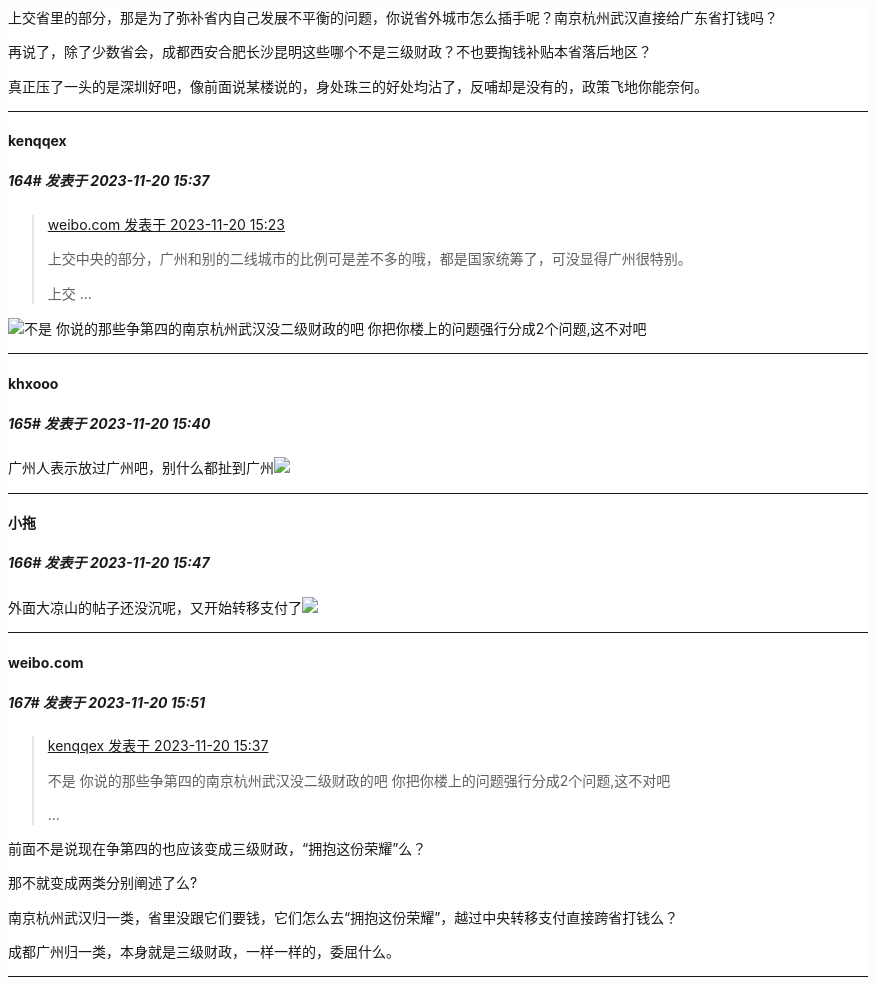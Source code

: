 上交省里的部分，那是为了弥补省内自己发展不平衡的问题，你说省外城市怎么插手呢？南京杭州武汉直接给广东省打钱吗？

再说了，除了少数省会，成都西安合肥长沙昆明这些哪个不是三级财政？不也要掏钱补贴本省落后地区？

真正压了一头的是深圳好吧，像前面说某楼说的，身处珠三的好处均沾了，反哺却是没有的，政策飞地你能奈何。


*****

####  kenqqex  
##### 164#       发表于 2023-11-20 15:37

<blockquote><a href="httphttps://bbs.saraba1st.com/2b/forum.php?mod=redirect&amp;goto=findpost&amp;pid=63090150&amp;ptid=2161256" target="_blank">weibo.com 发表于 2023-11-20 15:23</a>

上交中央的部分，广州和别的二线城市的比例可是差不多的哦，都是国家统筹了，可没显得广州很特别。

上交 ...</blockquote>
<img src="https://nimg.ws.126.net/?url=http%3A%2F%2Fdingyue.ws.126.net%2F2023%2F0510%2F8e7aca42j00rufj9x00emd000rv00y7p.jpg&amp;thumbnail=660x2147483647&amp;quality=80&amp;type=jpg" referrerpolicy="no-referrer">不是 你说的那些争第四的南京杭州武汉没二级财政的吧 你把你楼上的问题强行分成2个问题,这不对吧

*****

####  khxooo  
##### 165#       发表于 2023-11-20 15:40

广州人表示放过广州吧，别什么都扯到广州<img src="https://static.saraba1st.com/image/smiley/face2017/068.png" referrerpolicy="no-referrer">


*****

####  小拖  
##### 166#       发表于 2023-11-20 15:47

外面大凉山的帖子还没沉呢，又开始转移支付了<img src="https://static.saraba1st.com/image/smiley/face2017/035.png" referrerpolicy="no-referrer">

*****

####  weibo.com  
##### 167#       发表于 2023-11-20 15:51

<blockquote><a href="httphttps://bbs.saraba1st.com/2b/forum.php?mod=redirect&amp;goto=findpost&amp;pid=63090286&amp;ptid=2161256" target="_blank">kenqqex 发表于 2023-11-20 15:37</a>

不是 你说的那些争第四的南京杭州武汉没二级财政的吧 你把你楼上的问题强行分成2个问题,这不对吧

 ...</blockquote>
前面不是说现在争第四的也应该变成三级财政，“拥抱这份荣耀”么？

那不就变成两类分别阐述了么?

南京杭州武汉归一类，省里没跟它们要钱，它们怎么去“拥抱这份荣耀”，越过中央转移支付直接跨省打钱么？

成都广州归一类，本身就是三级财政，一样一样的，委屈什么。


*****
